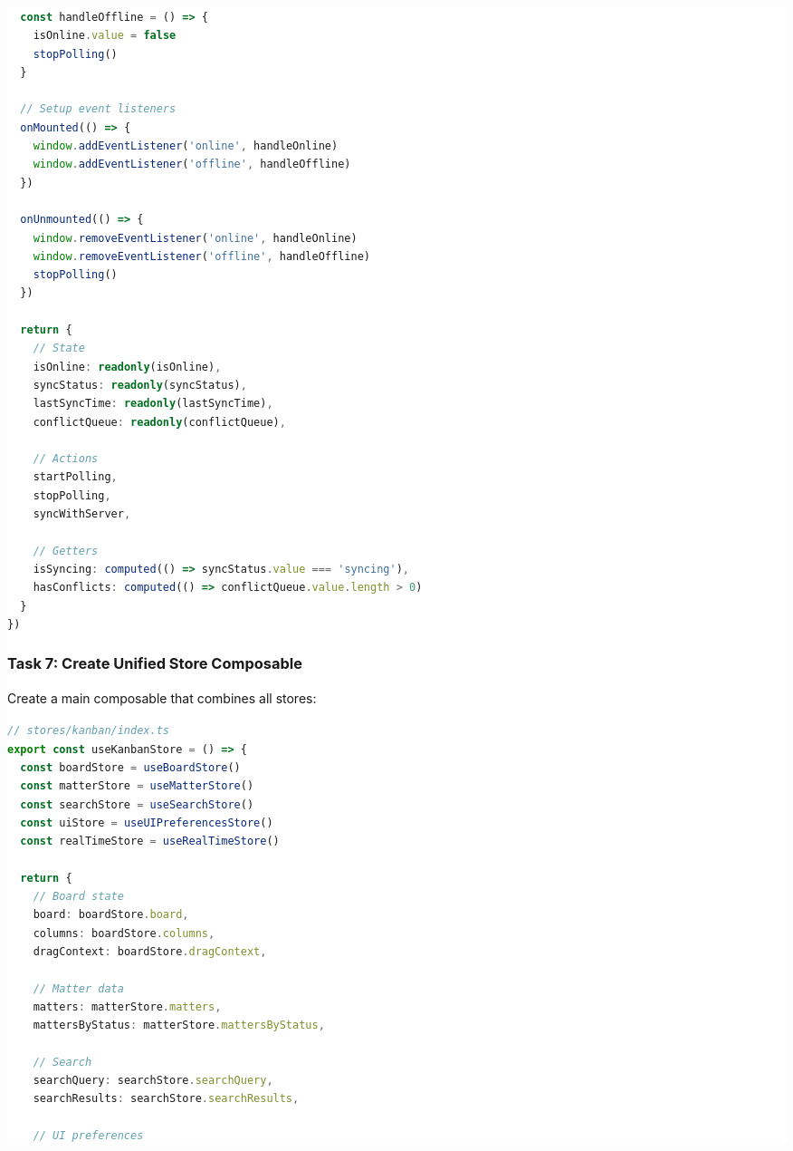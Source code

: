 ```typescript
  const handleOffline = () => {
    isOnline.value = false
    stopPolling()
  }
  
  // Setup event listeners
  onMounted(() => {
    window.addEventListener('online', handleOnline)
    window.addEventListener('offline', handleOffline)
  })
  
  onUnmounted(() => {
    window.removeEventListener('online', handleOnline)
    window.removeEventListener('offline', handleOffline)
    stopPolling()
  })
  
  return {
    // State
    isOnline: readonly(isOnline),
    syncStatus: readonly(syncStatus),
    lastSyncTime: readonly(lastSyncTime),
    conflictQueue: readonly(conflictQueue),
    
    // Actions
    startPolling,
    stopPolling,
    syncWithServer,
    
    // Getters
    isSyncing: computed(() => syncStatus.value === 'syncing'),
    hasConflicts: computed(() => conflictQueue.value.length > 0)
  }
})
```

### Task 7: Create Unified Store Composable

Create a main composable that combines all stores:

```typescript
// stores/kanban/index.ts
export const useKanbanStore = () => {
  const boardStore = useBoardStore()
  const matterStore = useMatterStore()
  const searchStore = useSearchStore()
  const uiStore = useUIPreferencesStore()
  const realTimeStore = useRealTimeStore()
  
  return {
    // Board state
    board: boardStore.board,
    columns: boardStore.columns,
    dragContext: boardStore.dragContext,
    
    // Matter data
    matters: matterStore.matters,
    mattersByStatus: matterStore.mattersByStatus,
    
    // Search
    searchQuery: searchStore.searchQuery,
    searchResults: searchStore.searchResults,
    
    // UI preferences
```